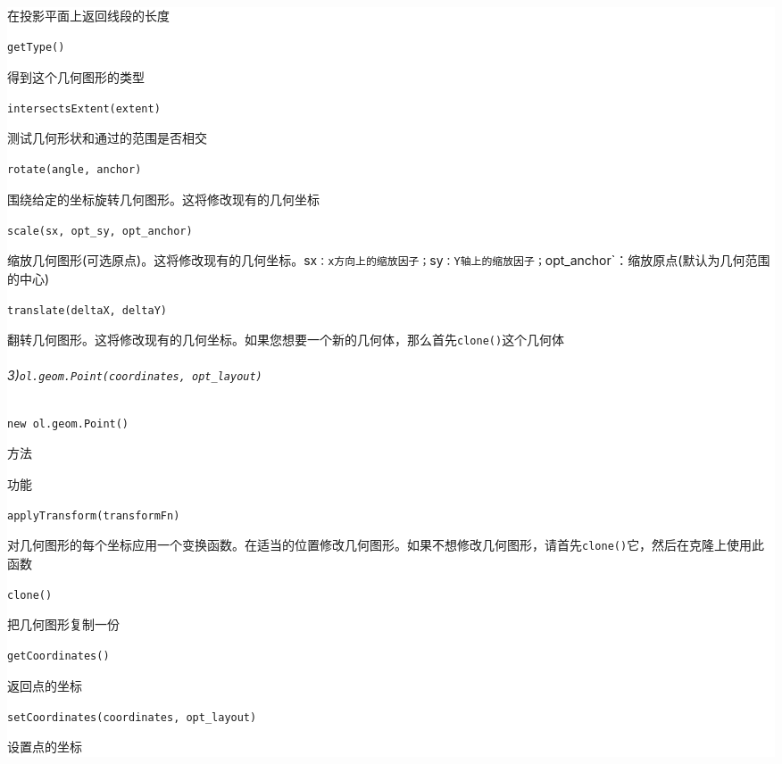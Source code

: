 在投影平面上返回线段的长度

```
getType()
```

得到这个几何图形的类型

```
intersectsExtent(extent)
```

测试几何形状和通过的范围是否相交

```
rotate(angle, anchor)
```

围绕给定的坐标旋转几何图形。这将修改现有的几何坐标

```
scale(sx, opt_sy, opt_anchor)
```

缩放几何图形(可选原点)。这将修改现有的几何坐标。sx`：x方向上的缩放因子；`sy`：Y轴上的缩放因子；`opt_anchor`：缩放原点(默认为几何范围的中心)

```
translate(deltaX, deltaY)
```

翻转几何图形。这将修改现有的几何坐标。如果您想要一个新的几何体，那么首先`clone()`这个几何体

###### 3)`ol.geom.Point(coordinates, opt_layout)`

```
new ol.geom.Point()
```

方法

功能

```
applyTransform(transformFn)
```

对几何图形的每个坐标应用一个变换函数。在适当的位置修改几何图形。如果不想修改几何图形，请首先`clone()`它，然后在克隆上使用此函数

```
clone()
```

把几何图形复制一份

```
getCoordinates()
```

返回点的坐标

```
setCoordinates(coordinates, opt_layout)
```

设置点的坐标
